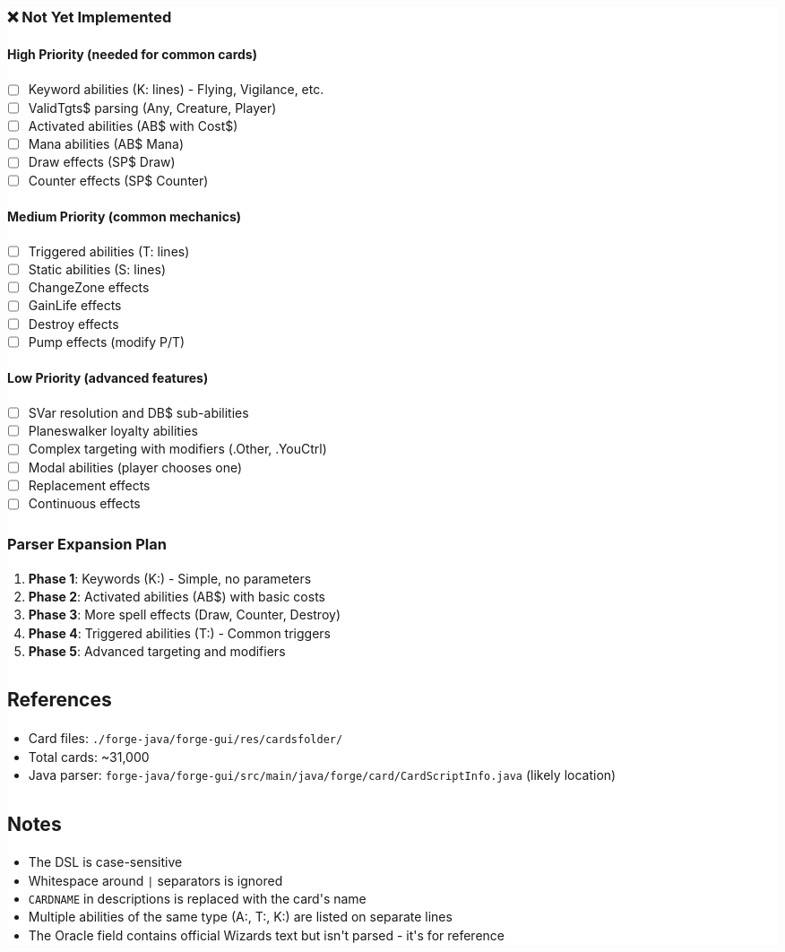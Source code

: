 ### ❌ Not Yet Implemented

#### High Priority (needed for common cards)
- [ ] Keyword abilities (K: lines) - Flying, Vigilance, etc.
- [ ] ValidTgts$ parsing (Any, Creature, Player)
- [ ] Activated abilities (AB$ with Cost$)
- [ ] Mana abilities (AB$ Mana)
- [ ] Draw effects (SP$ Draw)
- [ ] Counter effects (SP$ Counter)

#### Medium Priority (common mechanics)
- [ ] Triggered abilities (T: lines)
- [ ] Static abilities (S: lines)
- [ ] ChangeZone effects
- [ ] GainLife effects
- [ ] Destroy effects
- [ ] Pump effects (modify P/T)

#### Low Priority (advanced features)
- [ ] SVar resolution and DB$ sub-abilities
- [ ] Planeswalker loyalty abilities
- [ ] Complex targeting with modifiers (.Other, .YouCtrl)
- [ ] Modal abilities (player chooses one)
- [ ] Replacement effects
- [ ] Continuous effects

### Parser Expansion Plan

1. **Phase 1**: Keywords (K:) - Simple, no parameters
2. **Phase 2**: Activated abilities (AB$) with basic costs
3. **Phase 3**: More spell effects (Draw, Counter, Destroy)
4. **Phase 4**: Triggered abilities (T:) - Common triggers
5. **Phase 5**: Advanced targeting and modifiers

## References

- Card files: `./forge-java/forge-gui/res/cardsfolder/`
- Total cards: ~31,000
- Java parser: `forge-java/forge-gui/src/main/java/forge/card/CardScriptInfo.java` (likely location)

## Notes

- The DSL is case-sensitive
- Whitespace around `|` separators is ignored
- `CARDNAME` in descriptions is replaced with the card's name
- Multiple abilities of the same type (A:, T:, K:) are listed on separate lines
- The Oracle field contains official Wizards text but isn't parsed - it's for reference
